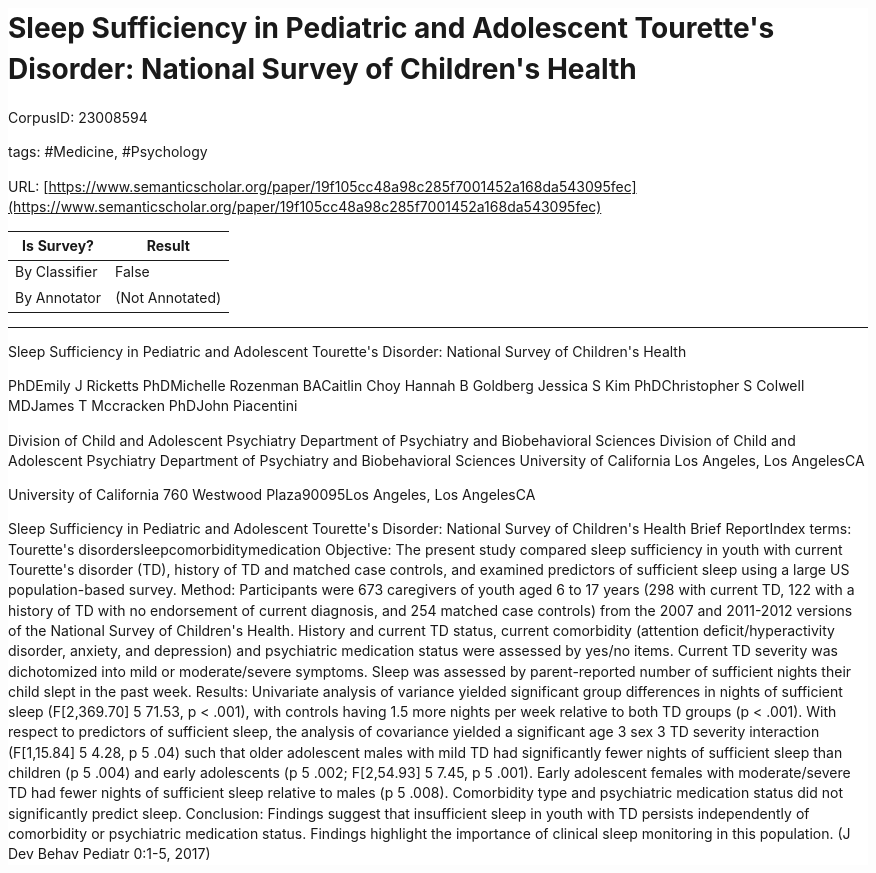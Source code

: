 # Sleep Sufficiency in Pediatric and Adolescent Tourette's Disorder: National Survey of Children's Health

CorpusID: 23008594
 
tags: #Medicine, #Psychology

URL: [https://www.semanticscholar.org/paper/19f105cc48a98c285f7001452a168da543095fec](https://www.semanticscholar.org/paper/19f105cc48a98c285f7001452a168da543095fec)
 
| Is Survey?        | Result          |
| ----------------- | --------------- |
| By Classifier     | False |
| By Annotator      | (Not Annotated) |

---

Sleep Sufficiency in Pediatric and Adolescent Tourette's Disorder: National Survey of Children's Health


PhDEmily J Ricketts 
PhDMichelle Rozenman 
BACaitlin Choy 
Hannah B Goldberg 
Jessica S Kim 
PhDChristopher S Colwell 
MDJames T Mccracken 
PhDJohn Piacentini 

Division of Child and Adolescent Psychiatry
Department of Psychiatry and Biobehavioral Sciences
Division of Child and Adolescent Psychiatry
Department of Psychiatry and Biobehavioral Sciences
University of California
Los Angeles, Los AngelesCA


University of California
760 Westwood Plaza90095Los Angeles, Los AngelesCA

Sleep Sufficiency in Pediatric and Adolescent Tourette's Disorder: National Survey of Children's Health
Brief ReportIndex terms: Tourette's disordersleepcomorbiditymedication
Objective: The present study compared sleep sufficiency in youth with current Tourette's disorder (TD), history of TD and matched case controls, and examined predictors of sufficient sleep using a large US population-based survey. Method: Participants were 673 caregivers of youth aged 6 to 17 years (298 with current TD, 122 with a history of TD with no endorsement of current diagnosis, and 254 matched case controls) from the 2007 and 2011-2012 versions of the National Survey of Children's Health. History and current TD status, current comorbidity (attention deficit/hyperactivity disorder, anxiety, and depression) and psychiatric medication status were assessed by yes/no items. Current TD severity was dichotomized into mild or moderate/severe symptoms. Sleep was assessed by parent-reported number of sufficient nights their child slept in the past week. Results: Univariate analysis of variance yielded significant group differences in nights of sufficient sleep (F[2,369.70] 5 71.53, p < .001), with controls having 1.5 more nights per week relative to both TD groups (p < .001). With respect to predictors of sufficient sleep, the analysis of covariance yielded a significant age 3 sex 3 TD severity interaction (F[1,15.84] 5 4.28, p 5 .04) such that older adolescent males with mild TD had significantly fewer nights of sufficient sleep than children (p 5 .004) and early adolescents (p 5 .002; F[2,54.93] 5 7.45, p 5 .001). Early adolescent females with moderate/severe TD had fewer nights of sufficient sleep relative to males (p 5 .008). Comorbidity type and psychiatric medication status did not significantly predict sleep. Conclusion: Findings suggest that insufficient sleep in youth with TD persists independently of comorbidity or psychiatric medication status. Findings highlight the importance of clinical sleep monitoring in this population. (J Dev Behav Pediatr 0:1-5, 2017)
